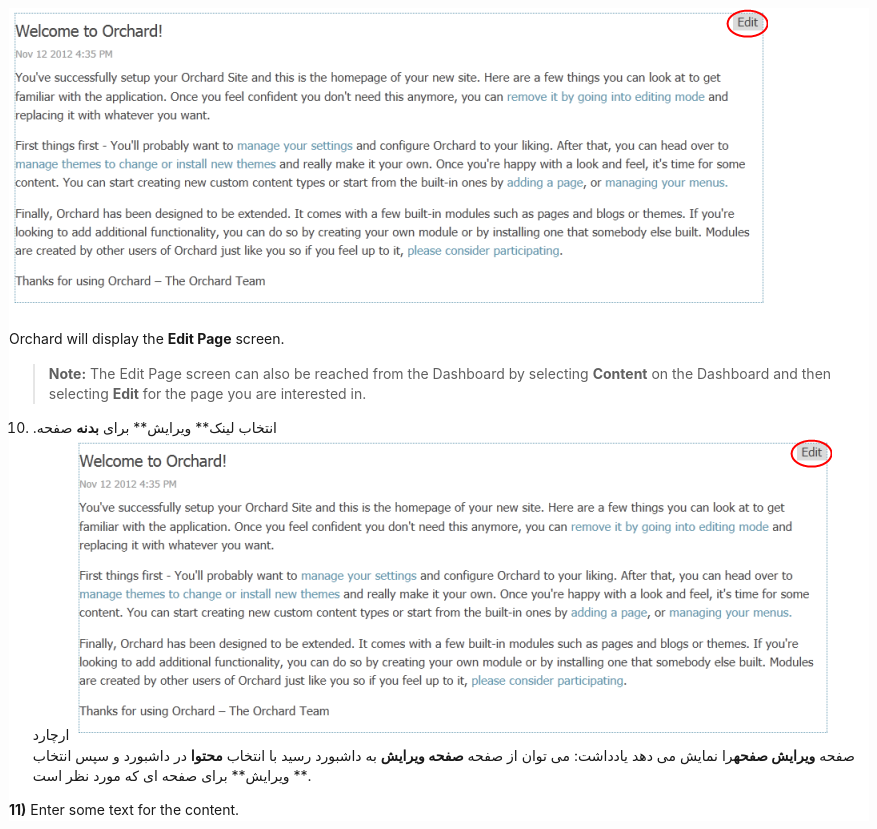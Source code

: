 ![](../Upload/screenshots_675/edit_body_675.png)

 Orchard will display the **Edit Page** screen.
 > **Note:** The Edit Page screen can also be reached from the Dashboard by selecting **Content** on the Dashboard and then selecting **Edit** for the page you are interested in.

10) انتخاب لینک** ویرایش** برای **بدنه** صفحه.
 ![](../Upload/screenshots_675/edit_body_675.png)
ارچارد صفحه **ویرایش صفحه**را نمایش می دهد
یادداشت:
می توان از صفحه **صفحه ویرایش** به داشبورد رسید با انتخاب **محتوا** در داشبورد و سپس انتخاب ** ویرایش** برای صفحه ای که مورد نظر است.


 **11)** Enter some text for the content. 

